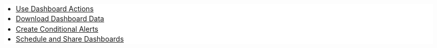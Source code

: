 * [Use Dashboard Actions](../../../platform/dashboards/use-dashboard-actions.md)
* [Download Dashboard Data](../../../platform/dashboards/download-dashboard-data.md)
* [Create Conditional Alerts](../../../platform/dashboards/create-conditional-alerts.md)
* [Schedule and Share Dashboards](../../../platform/dashboards/share-dashboards.md)

